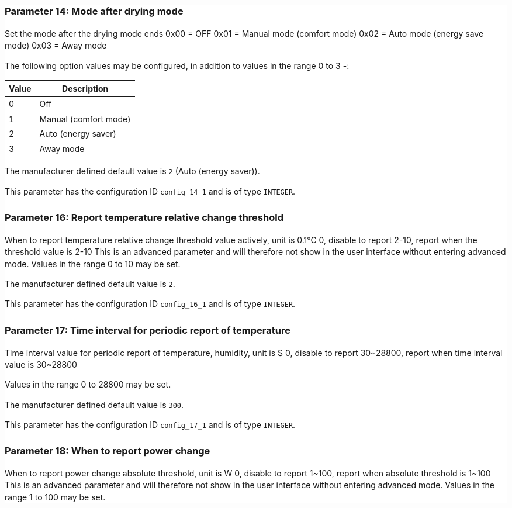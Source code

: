 
### Parameter 14: Mode after drying mode

Set the mode after the drying mode ends 0x00 = OFF 0x01 = Manual mode (comfort mode) 0x02 = Auto mode (energy save mode) 0x03 = Away mode

The following option values may be configured, in addition to values in the range 0 to 3 -:

| Value  | Description |
|--------|-------------|
| 0 | Off |
| 1 | Manual (comfort mode) |
| 2 | Auto (energy saver) |
| 3 | Away mode |

The manufacturer defined default value is ```2``` (Auto (energy saver)).

This parameter has the configuration ID ```config_14_1``` and is of type ```INTEGER```.


### Parameter 16: Report temperature relative change threshold

When to report temperature relative change threshold value actively, unit is 0.1℃ 0, disable to report 2-10, report when the threshold value is 2-10
This is an advanced parameter and will therefore not show in the user interface without entering advanced mode.
Values in the range 0 to 10 may be set.

The manufacturer defined default value is ```2```.

This parameter has the configuration ID ```config_16_1``` and is of type ```INTEGER```.


### Parameter 17: Time interval for periodic report of temperature

Time interval value for periodic report of temperature, humidity, unit is S 0, disable to report 30~28800, report when time interval value is 30~28800

Values in the range 0 to 28800 may be set.

The manufacturer defined default value is ```300```.

This parameter has the configuration ID ```config_17_1``` and is of type ```INTEGER```.


### Parameter 18: When to report power change

When to report power change absolute threshold, unit is W 0, disable to report 1~100, report when absolute threshold is 1~100
This is an advanced parameter and will therefore not show in the user interface without entering advanced mode.
Values in the range 1 to 100 may be set.
